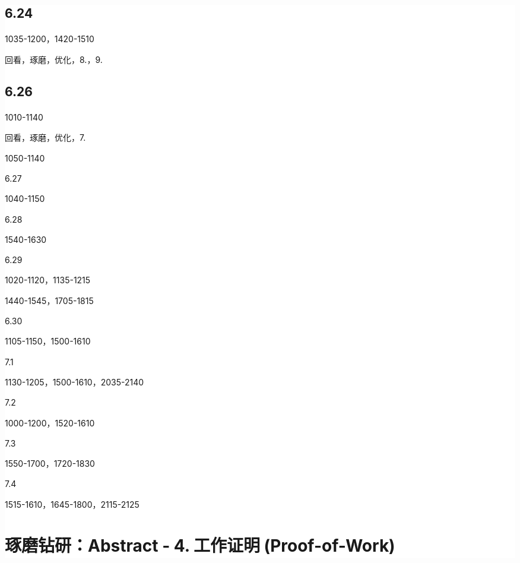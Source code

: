 
## 6.24

1035-1200，1420-1510

回看，琢磨，优化，8.，9.

## 6.26

1010-1140

回看，琢磨，优化，7.


1050-1140


6.27

1040-1150


6.28

1540-1630


6.29

1020-1120，1135-1215

1440-1545，1705-1815


6.30

1105-1150，1500-1610

7.1

1130-1205，1500-1610，2035-2140


7.2

1000-1200，1520-1610

7.3

1550-1700，1720-1830



7.4

1515-1610，1645-1800，2115-2125





# 琢磨钻研：Abstract  -  4. 工作证明 (Proof-of-Work)



